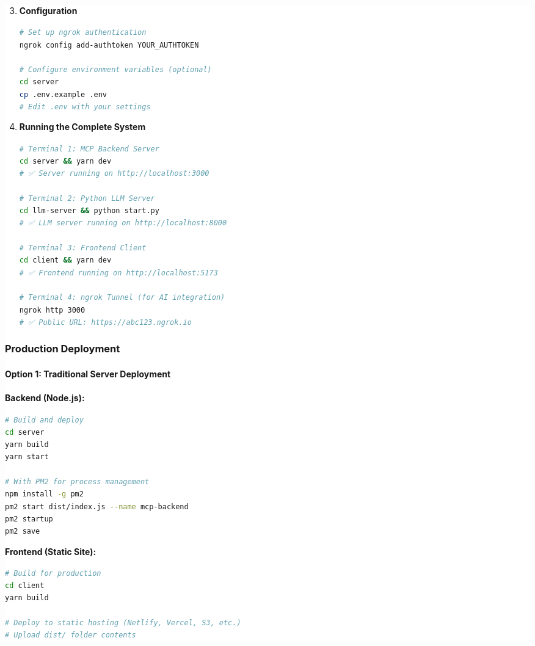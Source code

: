 3. **Configuration**

   ```bash
   # Set up ngrok authentication
   ngrok config add-authtoken YOUR_AUTHTOKEN

   # Configure environment variables (optional)
   cd server
   cp .env.example .env
   # Edit .env with your settings
   ```

4. **Running the Complete System**

   ```bash
   # Terminal 1: MCP Backend Server
   cd server && yarn dev
   # ✅ Server running on http://localhost:3000

   # Terminal 2: Python LLM Server
   cd llm-server && python start.py
   # ✅ LLM server running on http://localhost:8000

   # Terminal 3: Frontend Client
   cd client && yarn dev
   # ✅ Frontend running on http://localhost:5173

   # Terminal 4: ngrok Tunnel (for AI integration)
   ngrok http 3000
   # ✅ Public URL: https://abc123.ngrok.io
   ```

### Production Deployment

#### Option 1: Traditional Server Deployment

**Backend (Node.js):**

```bash
# Build and deploy
cd server
yarn build
yarn start

# With PM2 for process management
npm install -g pm2
pm2 start dist/index.js --name mcp-backend
pm2 startup
pm2 save
```

**Frontend (Static Site):**

```bash
# Build for production
cd client
yarn build

# Deploy to static hosting (Netlify, Vercel, S3, etc.)
# Upload dist/ folder contents
```
